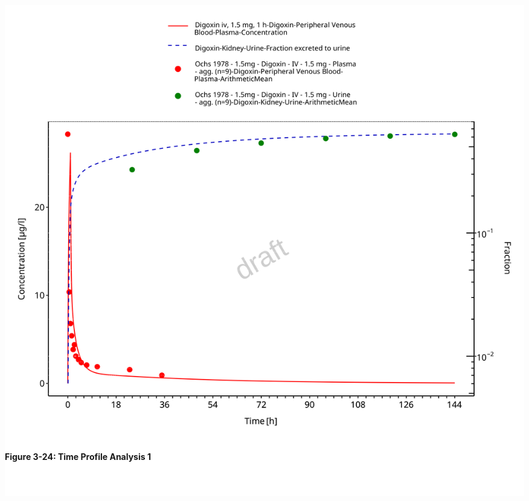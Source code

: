 ![](images/006_section_results-and-discussion/009_section_ct-profiles-model-building/22_time_profile_plot_Digoxin_Digoxin_iv__1_5_mg__1_h.png)

**Figure 3-24: Time Profile Analysis 1**

<br>
<br>

<a id="figure-3-25"></a>
